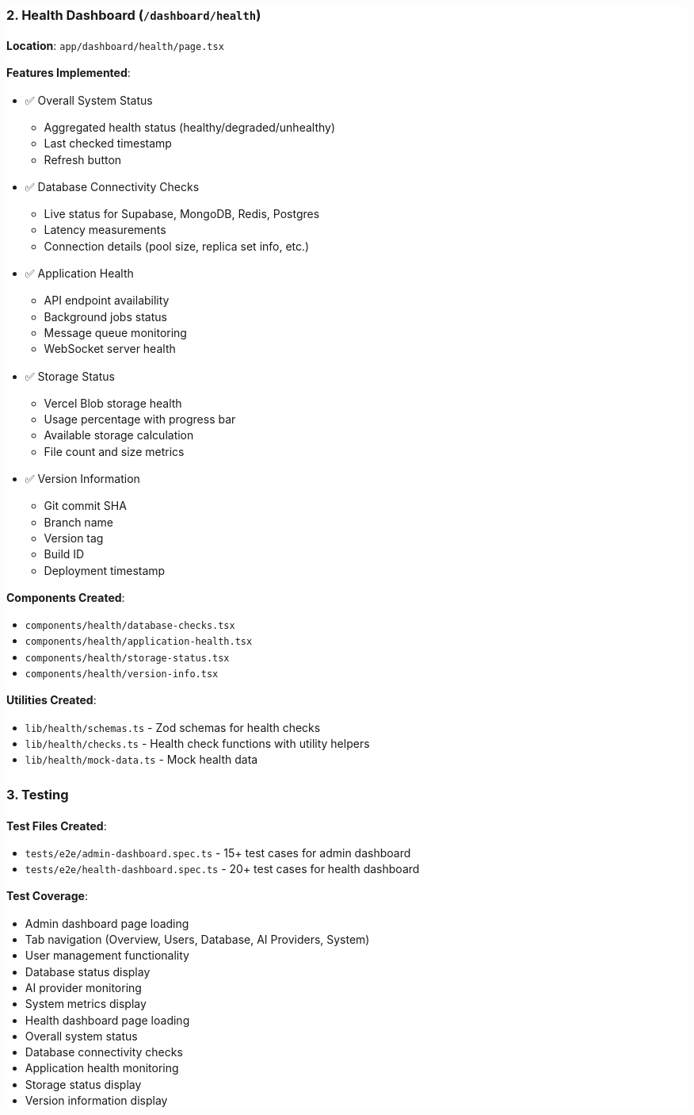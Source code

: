 ### 2. Health Dashboard (`/dashboard/health`)

**Location**: `app/dashboard/health/page.tsx`

**Features Implemented**:
- ✅ Overall System Status
  - Aggregated health status (healthy/degraded/unhealthy)
  - Last checked timestamp
  - Refresh button
  
- ✅ Database Connectivity Checks
  - Live status for Supabase, MongoDB, Redis, Postgres
  - Latency measurements
  - Connection details (pool size, replica set info, etc.)
  
- ✅ Application Health
  - API endpoint availability
  - Background jobs status
  - Message queue monitoring
  - WebSocket server health
  
- ✅ Storage Status
  - Vercel Blob storage health
  - Usage percentage with progress bar
  - Available storage calculation
  - File count and size metrics
  
- ✅ Version Information
  - Git commit SHA
  - Branch name
  - Version tag
  - Build ID
  - Deployment timestamp

**Components Created**:
- `components/health/database-checks.tsx`
- `components/health/application-health.tsx`
- `components/health/storage-status.tsx`
- `components/health/version-info.tsx`

**Utilities Created**:
- `lib/health/schemas.ts` - Zod schemas for health checks
- `lib/health/checks.ts` - Health check functions with utility helpers
- `lib/health/mock-data.ts` - Mock health data

### 3. Testing

**Test Files Created**:
- `tests/e2e/admin-dashboard.spec.ts` - 15+ test cases for admin dashboard
- `tests/e2e/health-dashboard.spec.ts` - 20+ test cases for health dashboard

**Test Coverage**:
- Admin dashboard page loading
- Tab navigation (Overview, Users, Database, AI Providers, System)
- User management functionality
- Database status display
- AI provider monitoring
- System metrics display
- Health dashboard page loading
- Overall system status
- Database connectivity checks
- Application health monitoring
- Storage status display
- Version information display
